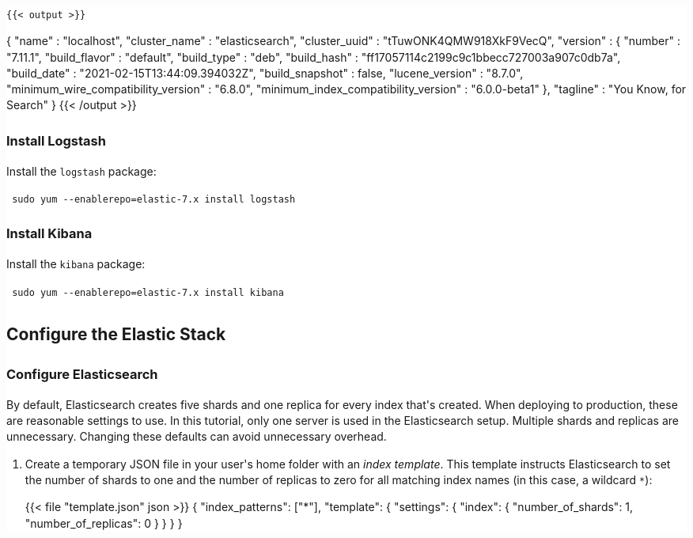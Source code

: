     {{< output >}}
{
  "name" : "localhost",
  "cluster_name" : "elasticsearch",
  "cluster_uuid" : "tTuwONK4QMW918XkF9VecQ",
  "version" : {
    "number" : "7.11.1",
    "build_flavor" : "default",
    "build_type" : "deb",
    "build_hash" : "ff17057114c2199c9c1bbecc727003a907c0db7a",
    "build_date" : "2021-02-15T13:44:09.394032Z",
    "build_snapshot" : false,
    "lucene_version" : "8.7.0",
    "minimum_wire_compatibility_version" : "6.8.0",
    "minimum_index_compatibility_version" : "6.0.0-beta1"
  },
  "tagline" : "You Know, for Search"
}
{{< /output >}}

### Install Logstash

Install the `logstash` package:

     sudo yum --enablerepo=elastic-7.x install logstash

### Install Kibana

Install the `kibana` package:

     sudo yum --enablerepo=elastic-7.x install kibana

## Configure the Elastic Stack

### Configure Elasticsearch

By default, Elasticsearch creates five shards and one replica for every index that's created. When deploying to production, these are reasonable settings to use. In this tutorial, only one server is used in the Elasticsearch setup. Multiple shards and replicas are unnecessary. Changing these defaults can avoid unnecessary overhead.

1.  Create a temporary JSON file in your user's home folder with an *index template*. This template instructs Elasticsearch to set the number of shards to one and the number of replicas to zero for all matching index names (in this case, a wildcard `*`):

    {{< file "template.json" json >}}
{
  "index_patterns": ["*"],
  "template": {
    "settings": {
      "index": {
        "number_of_shards": 1,
        "number_of_replicas": 0
      }
    }
  }
}
